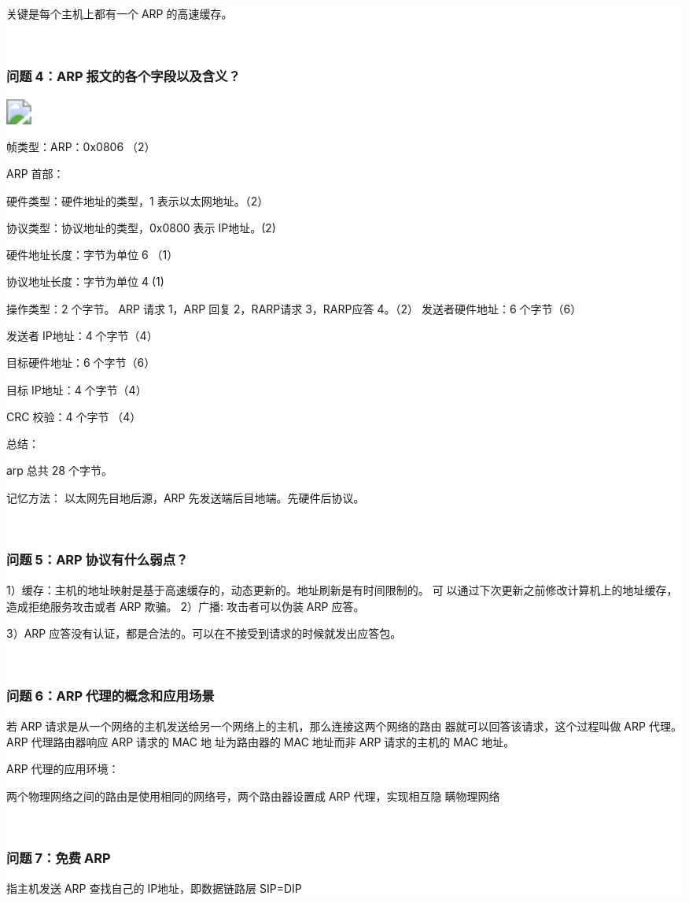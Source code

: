 关键是每个主机上都有一个 ARP 的高速缓存。

<br>

### 问题 4：ARP 报文的各个字段以及含义？

<img src="https://cdn.jsdelivr.net/gh/yeliansong/github-blog-PIC/blog-images/Aspose.Words.b27fc6c4-bb43-4558-bb36-034808eb27d3.001.png" style="zoom:200%;" />

帧类型：ARP：0x0806  （2） 

ARP 首部： 

硬件类型：硬件地址的类型，1 表示以太网地址。（2） 

协议类型：协议地址的类型，0x0800  表示 IP地址。(2) 

硬件地址长度：字节为单位  6   （1） 

协议地址长度：字节为单位  4    (1) 

操作类型：2 个字节。  ARP 请求 1，ARP 回复 2，RARP请求 3，RARP应答 4。（2） 发送者硬件地址：6 个字节（6） 

发送者 IP地址：4 个字节（4） 

目标硬件地址：6 个字节（6） 

目标 IP地址：4 个字节（4） 

CRC 校验：4 个字节  （4） 

总结： 

arp 总共 28 个字节。 

记忆方法：  以太网先目地后源，ARP 先发送端后目地端。先硬件后协议。

<br>

### 问题 5：ARP 协议有什么弱点？

1）缓存：主机的地址映射是基于高速缓存的，动态更新的。地址刷新是有时间限制的。  可 以通过下次更新之前修改计算机上的地址缓存，造成拒绝服务攻击或者 ARP 欺骗。 2）广播:  攻击者可以伪装 ARP 应答。 

3）ARP 应答没有认证，都是合法的。可以在不接受到请求的时候就发出应答包。

<br>

### 问题 6：ARP 代理的概念和应用场景

若 ARP 请求是从一个网络的主机发送给另一个网络上的主机，那么连接这两个网络的路由 器就可以回答该请求，这个过程叫做 ARP 代理。ARP 代理路由器响应 ARP 请求的 MAC 地 址为路由器的 MAC 地址而非 ARP 请求的主机的 MAC 地址。 

ARP 代理的应用环境：

两个物理网络之间的路由是使用相同的网络号，两个路由器设置成 ARP 代理，实现相互隐 瞒物理网络

<br>

### 问题 7：免费 ARP 

指主机发送 ARP 查找自己的 IP地址，即数据链路层 SIP=DIP 
